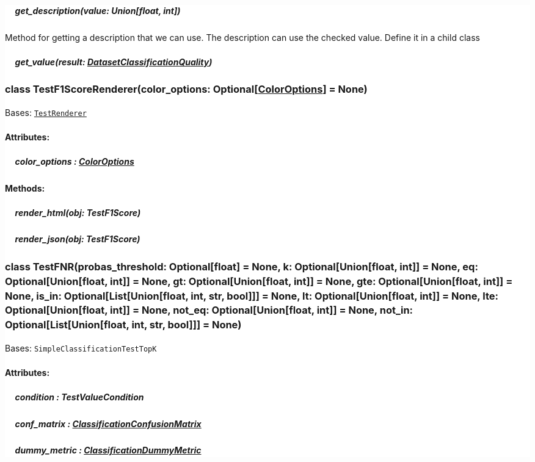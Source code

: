 ##### &nbsp;&nbsp;&nbsp;&nbsp; get_description(value: Union[float, int])
Method for getting a description that we can use.
The description can use the checked value.
Define it in a child class

##### &nbsp;&nbsp;&nbsp;&nbsp; get_value(result: [DatasetClassificationQuality](evidently.calculations.md#evidently.calculations.classification_performance.DatasetClassificationQuality))

### class TestF1ScoreRenderer(color_options: Optional[[ColorOptions](evidently.options.md#evidently.options.color_scheme.ColorOptions)] = None)
Bases: [`TestRenderer`](evidently.renderers.md#evidently.renderers.base_renderer.TestRenderer)

#### Attributes: 

##### &nbsp;&nbsp;&nbsp;&nbsp; color_options : [ColorOptions](evidently.options.md#evidently.options.color_scheme.ColorOptions) 

#### Methods: 

##### &nbsp;&nbsp;&nbsp;&nbsp; render_html(obj: TestF1Score)

##### &nbsp;&nbsp;&nbsp;&nbsp; render_json(obj: TestF1Score)

### class TestFNR(probas_threshold: Optional[float] = None, k: Optional[Union[float, int]] = None, eq: Optional[Union[float, int]] = None, gt: Optional[Union[float, int]] = None, gte: Optional[Union[float, int]] = None, is_in: Optional[List[Union[float, int, str, bool]]] = None, lt: Optional[Union[float, int]] = None, lte: Optional[Union[float, int]] = None, not_eq: Optional[Union[float, int]] = None, not_in: Optional[List[Union[float, int, str, bool]]] = None)
Bases: `SimpleClassificationTestTopK`

#### Attributes: 

##### &nbsp;&nbsp;&nbsp;&nbsp; condition : TestValueCondition 

##### &nbsp;&nbsp;&nbsp;&nbsp; conf_matrix : [ClassificationConfusionMatrix](evidently.metrics.classification_performance.md#evidently.metrics.classification_performance.confusion_matrix_metric.ClassificationConfusionMatrix) 

##### &nbsp;&nbsp;&nbsp;&nbsp; dummy_metric : [ClassificationDummyMetric](evidently.metrics.classification_performance.md#evidently.metrics.classification_performance.classification_dummy_metric.ClassificationDummyMetric) 

